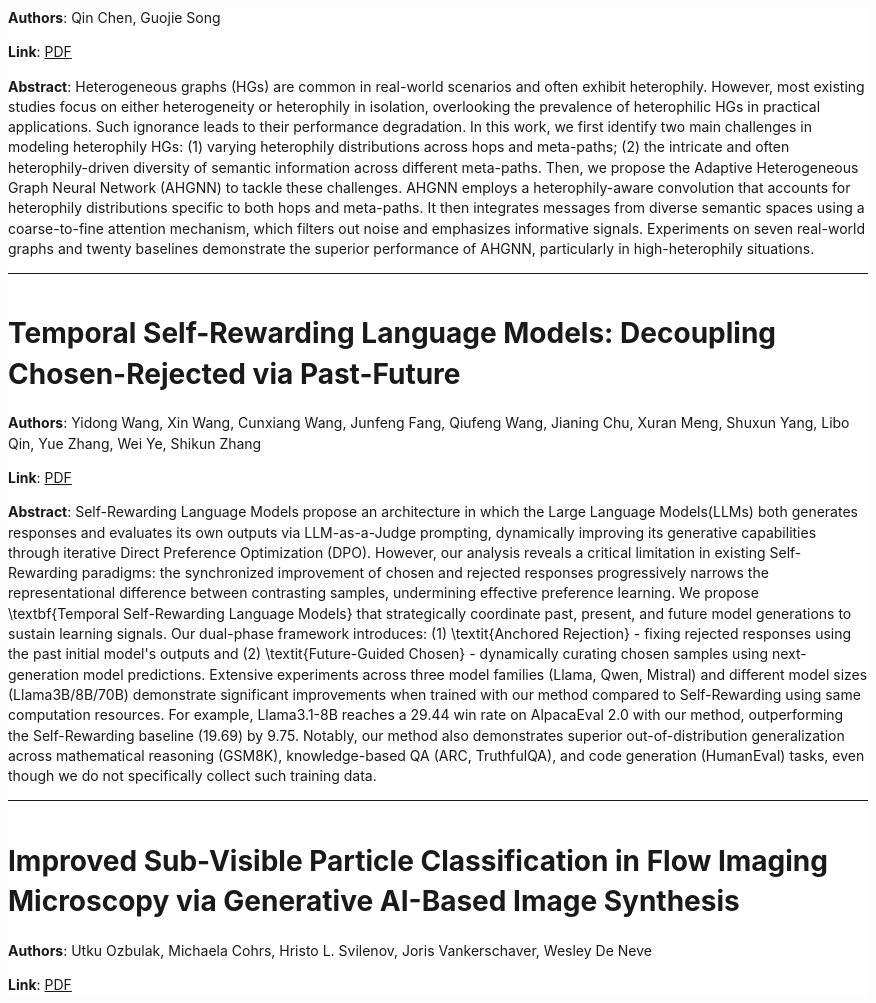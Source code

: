 **Authors**: Qin Chen, Guojie Song  

**Link**: [PDF](https://arxiv.org/pdf/2508.06034)  

**Abstract**: Heterogeneous graphs (HGs) are common in real-world scenarios and often exhibit heterophily. However, most existing studies focus on either heterogeneity or heterophily in isolation, overlooking the prevalence of heterophilic HGs in practical applications. Such ignorance leads to their performance degradation. In this work, we first identify two main challenges in modeling heterophily HGs: (1) varying heterophily distributions across hops and meta-paths; (2) the intricate and often heterophily-driven diversity of semantic information across different meta-paths. Then, we propose the Adaptive Heterogeneous Graph Neural Network (AHGNN) to tackle these challenges. AHGNN employs a heterophily-aware convolution that accounts for heterophily distributions specific to both hops and meta-paths. It then integrates messages from diverse semantic spaces using a coarse-to-fine attention mechanism, which filters out noise and emphasizes informative signals. Experiments on seven real-world graphs and twenty baselines demonstrate the superior performance of AHGNN, particularly in high-heterophily situations. 

---
# Temporal Self-Rewarding Language Models: Decoupling Chosen-Rejected via Past-Future 

**Authors**: Yidong Wang, Xin Wang, Cunxiang Wang, Junfeng Fang, Qiufeng Wang, Jianing Chu, Xuran Meng, Shuxun Yang, Libo Qin, Yue Zhang, Wei Ye, Shikun Zhang  

**Link**: [PDF](https://arxiv.org/pdf/2508.06026)  

**Abstract**: Self-Rewarding Language Models propose an architecture in which the Large Language Models(LLMs) both generates responses and evaluates its own outputs via LLM-as-a-Judge prompting, dynamically improving its generative capabilities through iterative Direct Preference Optimization (DPO). However, our analysis reveals a critical limitation in existing Self-Rewarding paradigms: the synchronized improvement of chosen and rejected responses progressively narrows the representational difference between contrasting samples, undermining effective preference learning. We propose \textbf{Temporal Self-Rewarding Language Models} that strategically coordinate past, present, and future model generations to sustain learning signals. Our dual-phase framework introduces: (1) \textit{Anchored Rejection} - fixing rejected responses using the past initial model's outputs and (2) \textit{Future-Guided Chosen} - dynamically curating chosen samples using next-generation model predictions. Extensive experiments across three model families (Llama, Qwen, Mistral) and different model sizes (Llama3B/8B/70B) demonstrate significant improvements when trained with our method compared to Self-Rewarding using same computation resources. For example, Llama3.1-8B reaches a 29.44 win rate on AlpacaEval 2.0 with our method, outperforming the Self-Rewarding baseline (19.69) by 9.75. Notably, our method also demonstrates superior out-of-distribution generalization across mathematical reasoning (GSM8K), knowledge-based QA (ARC, TruthfulQA), and code generation (HumanEval) tasks, even though we do not specifically collect such training data. 

---
# Improved Sub-Visible Particle Classification in Flow Imaging Microscopy via Generative AI-Based Image Synthesis 

**Authors**: Utku Ozbulak, Michaela Cohrs, Hristo L. Svilenov, Joris Vankerschaver, Wesley De Neve  

**Link**: [PDF](https://arxiv.org/pdf/2508.06021)  
